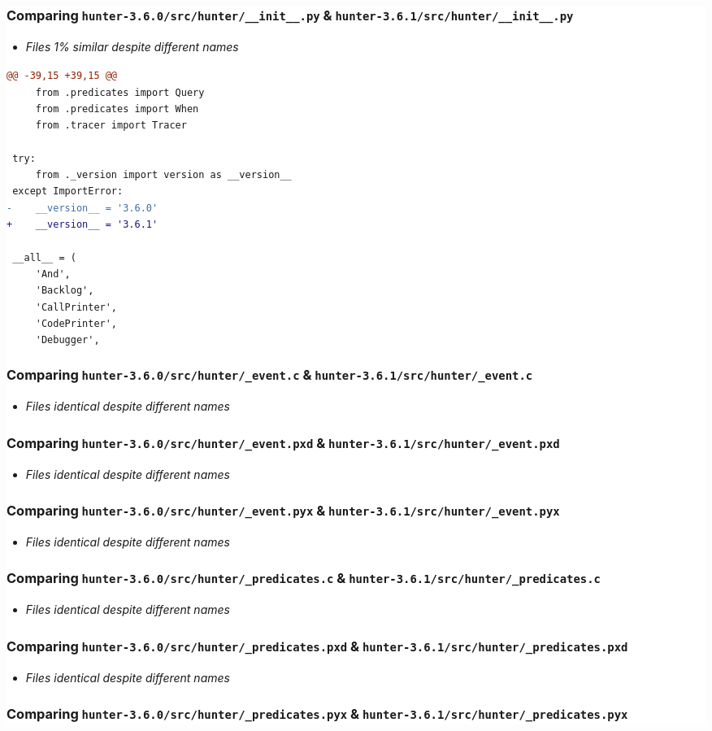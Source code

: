 ### Comparing `hunter-3.6.0/src/hunter/__init__.py` & `hunter-3.6.1/src/hunter/__init__.py`

 * *Files 1% similar despite different names*

```diff
@@ -39,15 +39,15 @@
     from .predicates import Query
     from .predicates import When
     from .tracer import Tracer
 
 try:
     from ._version import version as __version__
 except ImportError:
-    __version__ = '3.6.0'
+    __version__ = '3.6.1'
 
 __all__ = (
     'And',
     'Backlog',
     'CallPrinter',
     'CodePrinter',
     'Debugger',
```

### Comparing `hunter-3.6.0/src/hunter/_event.c` & `hunter-3.6.1/src/hunter/_event.c`

 * *Files identical despite different names*

### Comparing `hunter-3.6.0/src/hunter/_event.pxd` & `hunter-3.6.1/src/hunter/_event.pxd`

 * *Files identical despite different names*

### Comparing `hunter-3.6.0/src/hunter/_event.pyx` & `hunter-3.6.1/src/hunter/_event.pyx`

 * *Files identical despite different names*

### Comparing `hunter-3.6.0/src/hunter/_predicates.c` & `hunter-3.6.1/src/hunter/_predicates.c`

 * *Files identical despite different names*

### Comparing `hunter-3.6.0/src/hunter/_predicates.pxd` & `hunter-3.6.1/src/hunter/_predicates.pxd`

 * *Files identical despite different names*

### Comparing `hunter-3.6.0/src/hunter/_predicates.pyx` & `hunter-3.6.1/src/hunter/_predicates.pyx`
